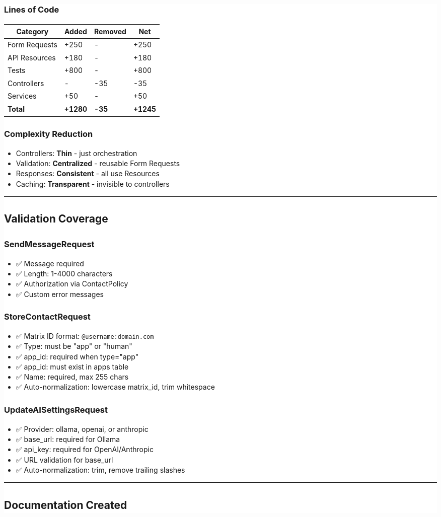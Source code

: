 ### Lines of Code
| Category | Added | Removed | Net |
|----------|-------|---------|-----|
| Form Requests | +250 | - | +250 |
| API Resources | +180 | - | +180 |
| Tests | +800 | - | +800 |
| Controllers | - | -35 | -35 |
| Services | +50 | - | +50 |
| **Total** | **+1280** | **-35** | **+1245** |

### Complexity Reduction
- Controllers: **Thin** - just orchestration
- Validation: **Centralized** - reusable Form Requests
- Responses: **Consistent** - all use Resources
- Caching: **Transparent** - invisible to controllers

---

## Validation Coverage

### SendMessageRequest
- ✅ Message required
- ✅ Length: 1-4000 characters
- ✅ Authorization via ContactPolicy
- ✅ Custom error messages

### StoreContactRequest
- ✅ Matrix ID format: `@username:domain.com`
- ✅ Type: must be "app" or "human"
- ✅ app_id: required when type="app"
- ✅ app_id: must exist in apps table
- ✅ Name: required, max 255 chars
- ✅ Auto-normalization: lowercase matrix_id, trim whitespace

### UpdateAISettingsRequest
- ✅ Provider: ollama, openai, or anthropic
- ✅ base_url: required for Ollama
- ✅ api_key: required for OpenAI/Anthropic
- ✅ URL validation for base_url
- ✅ Auto-normalization: trim, remove trailing slashes

---

## Documentation Created

